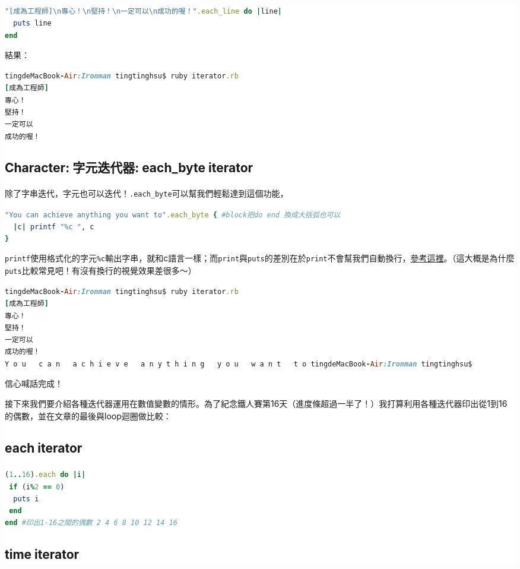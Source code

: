 ```ruby
"[成為工程師]\n專心！\n堅持！\n一定可以\n成功的喔！".each_line do |line|
  puts line
end
```

結果：

```ruby
tingdeMacBook-Air:Ironman tingtinghsu$ ruby iterator.rb
[成為工程師]
專心！
堅持！
一定可以
成功的喔！
```

## Character: 字元迭代器: each_byte iterator

除了字串迭代，字元也可以迭代！`.each_byte`可以幫我們輕鬆達到這個功能，

```ruby
"You can achieve anything you want to".each_byte { #block把do end 換成大括弧也可以
  |c| printf "%c ", c
}
```

`printf`使用格式化的字元`%c`輸出字串，就和c語言一樣；而`print`與`puts`的差別在於`print`不會幫我們自動換行，[參考這裡](http://maku77.github.io/ruby/io/print-to-stdout.html)。（這大概是為什麼`puts`比較常見吧！有沒有換行的視覺效果差很多～）

```ruby
tingdeMacBook-Air:Ironman tingtinghsu$ ruby iterator.rb
[成為工程師]
專心！
堅持！
一定可以
成功的喔！
Y o u   c a n   a c h i e v e   a n y t h i n g   y o u   w a n t   t o tingdeMacBook-Air:Ironman tingtinghsu$
```

信心喊話完成！

接下來我們要介紹各種迭代器運用在數值變數的情形。為了紀念鐵人賽第16天（進度條超過一半了！）我打算利用各種迭代器印出從1到16的偶數，並在文章的最後與loop迴圈做比較：

## each iterator

```ruby
(1..16).each do |i|
 if (i%2 == 0)
  puts i
 end
end #印出1-16之間的偶數 2 4 6 8 10 12 14 16
```

## time iterator
